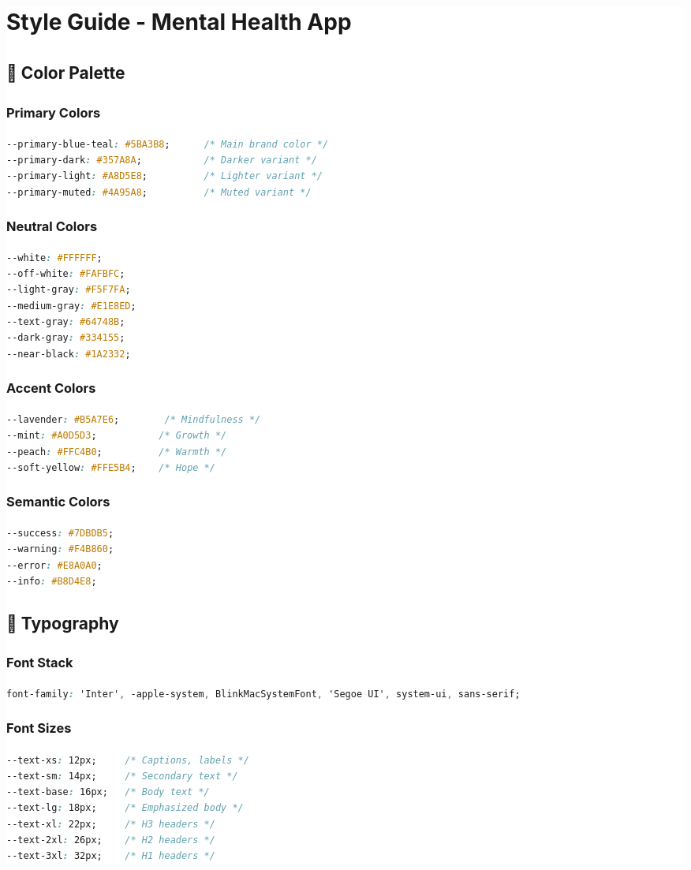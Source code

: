 # Style Guide - Mental Health App

## 🎨 Color Palette

### Primary Colors
```css
--primary-blue-teal: #5BA3B8;      /* Main brand color */
--primary-dark: #357A8A;           /* Darker variant */
--primary-light: #A8D5E8;          /* Lighter variant */
--primary-muted: #4A95A8;          /* Muted variant */
```

### Neutral Colors
```css
--white: #FFFFFF;
--off-white: #FAFBFC;
--light-gray: #F5F7FA;
--medium-gray: #E1E8ED;
--text-gray: #64748B;
--dark-gray: #334155;
--near-black: #1A2332;
```

### Accent Colors
```css
--lavender: #B5A7E6;        /* Mindfulness */
--mint: #A0D5D3;           /* Growth */
--peach: #FFC4B0;          /* Warmth */
--soft-yellow: #FFE5B4;    /* Hope */
```

### Semantic Colors
```css
--success: #7DBDB5;
--warning: #F4B860;
--error: #E8A0A0;
--info: #B8D4E8;
```

## 📐 Typography

### Font Stack
```css
font-family: 'Inter', -apple-system, BlinkMacSystemFont, 'Segoe UI', system-ui, sans-serif;
```

### Font Sizes
```css
--text-xs: 12px;     /* Captions, labels */
--text-sm: 14px;     /* Secondary text */
--text-base: 16px;   /* Body text */
--text-lg: 18px;     /* Emphasized body */
--text-xl: 22px;     /* H3 headers */
--text-2xl: 26px;    /* H2 headers */
--text-3xl: 32px;    /* H1 headers */
```
